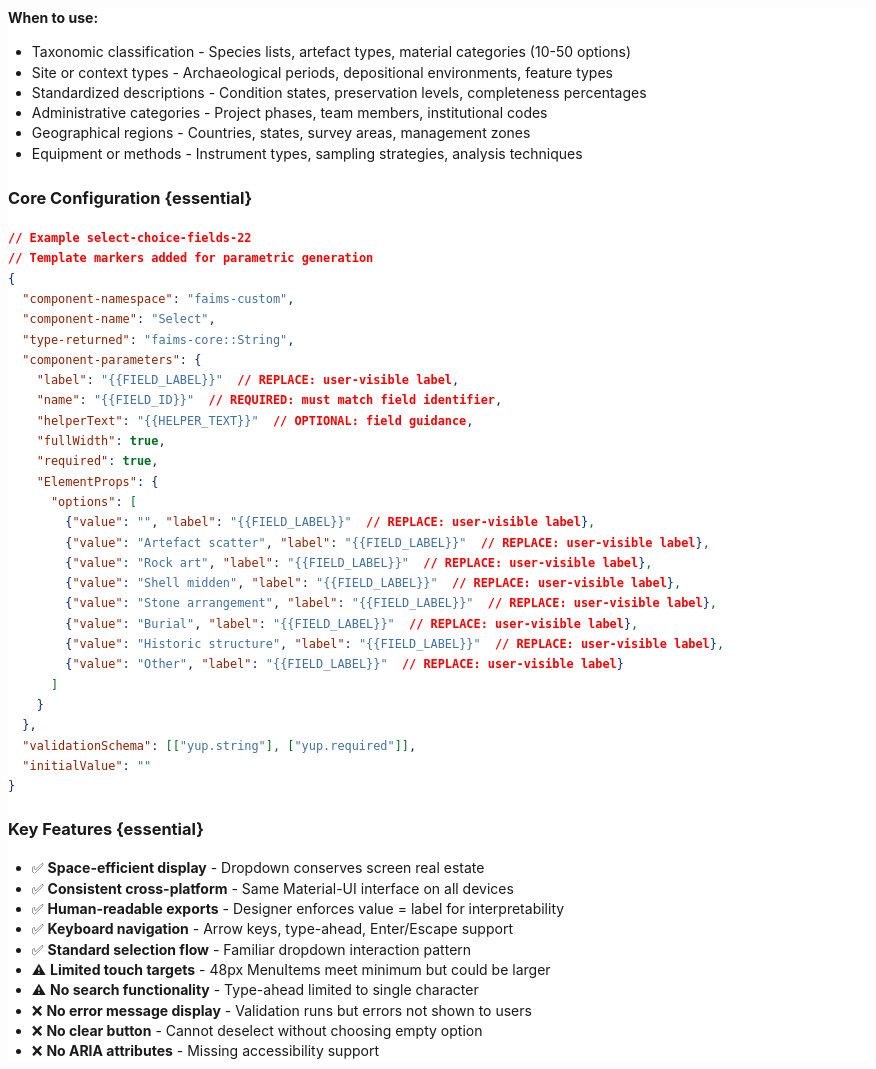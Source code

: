 **When to use:**
- Taxonomic classification - Species lists, artefact types, material categories (10-50 options)
- Site or context types - Archaeological periods, depositional environments, feature types
- Standardized descriptions - Condition states, preservation levels, completeness percentages
- Administrative categories - Project phases, team members, institutional codes
- Geographical regions - Countries, states, survey areas, management zones
- Equipment or methods - Instrument types, sampling strategies, analysis techniques

### Core Configuration {essential}

```json
// Example select-choice-fields-22
// Template markers added for parametric generation
{
  "component-namespace": "faims-custom",
  "component-name": "Select",
  "type-returned": "faims-core::String",
  "component-parameters": {
    "label": "{{FIELD_LABEL}}"  // REPLACE: user-visible label,
    "name": "{{FIELD_ID}}"  // REQUIRED: must match field identifier,
    "helperText": "{{HELPER_TEXT}}"  // OPTIONAL: field guidance,
    "fullWidth": true,
    "required": true,
    "ElementProps": {
      "options": [
        {"value": "", "label": "{{FIELD_LABEL}}"  // REPLACE: user-visible label},
        {"value": "Artefact scatter", "label": "{{FIELD_LABEL}}"  // REPLACE: user-visible label},
        {"value": "Rock art", "label": "{{FIELD_LABEL}}"  // REPLACE: user-visible label},
        {"value": "Shell midden", "label": "{{FIELD_LABEL}}"  // REPLACE: user-visible label},
        {"value": "Stone arrangement", "label": "{{FIELD_LABEL}}"  // REPLACE: user-visible label},
        {"value": "Burial", "label": "{{FIELD_LABEL}}"  // REPLACE: user-visible label},
        {"value": "Historic structure", "label": "{{FIELD_LABEL}}"  // REPLACE: user-visible label},
        {"value": "Other", "label": "{{FIELD_LABEL}}"  // REPLACE: user-visible label}
      ]
    }
  },
  "validationSchema": [["yup.string"], ["yup.required"]],
  "initialValue": ""
}
```

### Key Features {essential}

- ✅ **Space-efficient display** - Dropdown conserves screen real estate
- ✅ **Consistent cross-platform** - Same Material-UI interface on all devices
- ✅ **Human-readable exports** - Designer enforces value = label for interpretability
- ✅ **Keyboard navigation** - Arrow keys, type-ahead, Enter/Escape support
- ✅ **Standard selection flow** - Familiar dropdown interaction pattern
- ⚠️ **Limited touch targets** - 48px MenuItems meet minimum but could be larger
- ⚠️ **No search functionality** - Type-ahead limited to single character
- ❌ **No error message display** - Validation runs but errors not shown to users
- ❌ **No clear button** - Cannot deselect without choosing empty option
- ❌ **No ARIA attributes** - Missing accessibility support

